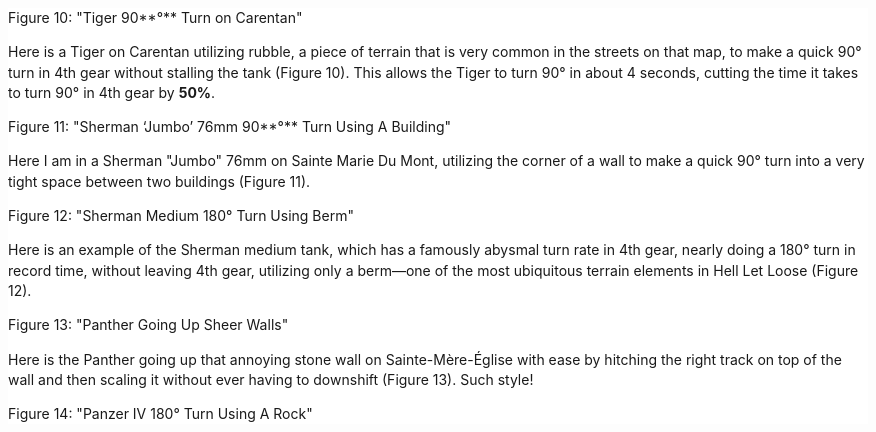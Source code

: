 <figure style="max-width: 600px; margin: auto;">
  <video controls style="width: 100%; height: auto;">
    <source src="videos/f10.mkv" type="video/mp4">
    Your browser does not support the video tag.
  </video>
</figure>
Figure 10: "Tiger 90**°** Turn on Carentan"

Here is a Tiger on Carentan utilizing rubble, a piece of terrain that is very common in the streets on that map, to make a quick 90° turn in 4th gear without stalling the tank (Figure 10). This allows the Tiger to turn 90° in about 4 seconds, cutting the time it takes to turn 90° in 4th gear by **50%**.

<figure style="max-width: 600px; margin: auto;">
  <video controls style="width: 100%; height: auto;">
    <source src="videos/f11.mkv" type="video/mp4">
    Your browser does not support the video tag.
  </video>
</figure>
Figure 11: "Sherman ‘Jumbo’ 76mm 90**°** Turn Using A Building"

Here I am in a Sherman "Jumbo" 76mm on Sainte Marie Du Mont, utilizing the corner of a wall to make a quick 90° turn into a very tight space between two buildings (Figure 11).

<figure style="max-width: 600px; margin: auto;">
  <video controls style="width: 100%; height: auto;">
    <source src="videos/f12.mkv" type="video/mp4">
    Your browser does not support the video tag.
  </video>
</figure>
Figure 12: "Sherman Medium 180° Turn Using Berm"

Here is an example of the Sherman medium tank, which has a famously abysmal turn rate in 4th gear, nearly doing a 180° turn in record time, without leaving 4th gear, utilizing only a berm—one of the most ubiquitous terrain elements in Hell Let Loose (Figure 12).

<figure style="max-width: 600px; margin: auto;">
  <video controls style="width: 100%; height: auto;">
    <source src="videos/f13.mkv" type="video/mp4">
    Your browser does not support the video tag.
  </video>
</figure>
Figure 13: "Panther Going Up Sheer Walls"

Here is the Panther going up that annoying stone wall on Sainte-Mère-Église with ease by hitching the right track on top of the wall and then scaling it without ever having to downshift (Figure 13). Such style!

<figure style="max-width: 600px; margin: auto;">
  <video controls style="width: 100%; height: auto;">
    <source src="videos/f14.mkv" type="video/mp4">
    Your browser does not support the video tag.
  </video>
</figure>
Figure 14: "Panzer IV 180° Turn Using A Rock"
